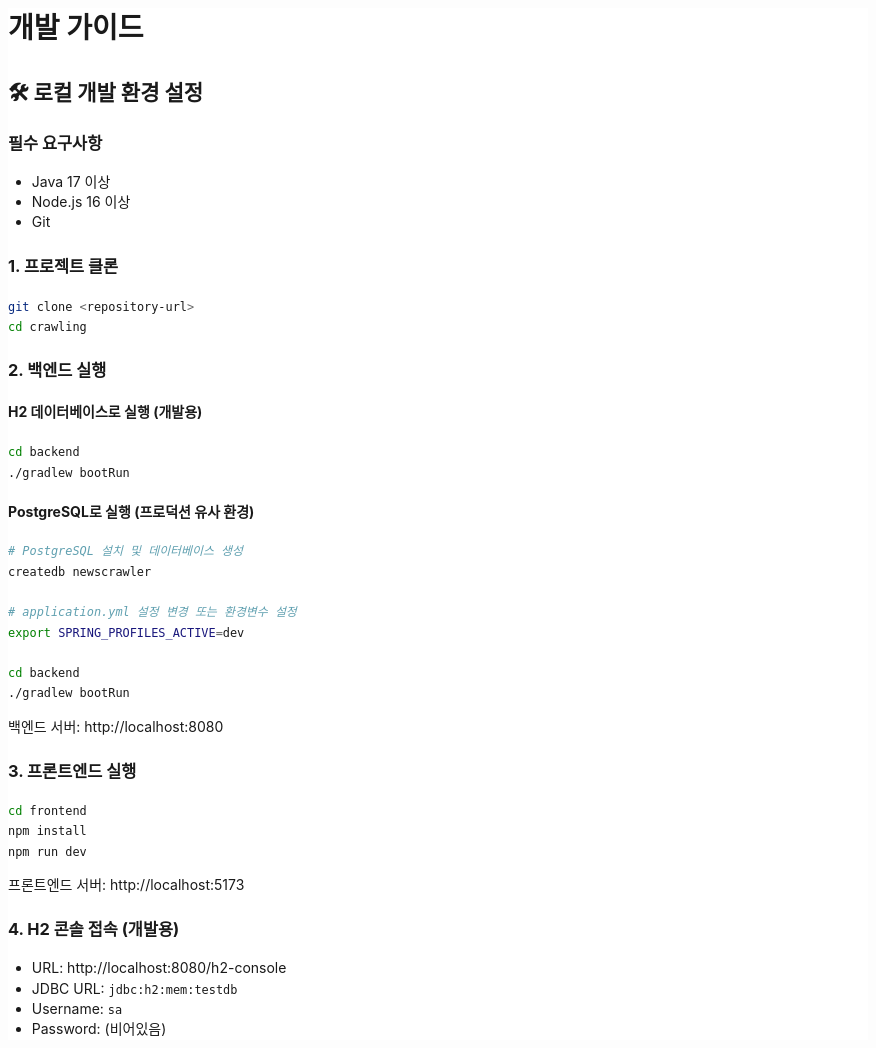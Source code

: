 # 개발 가이드

## 🛠️ 로컬 개발 환경 설정

### 필수 요구사항
- Java 17 이상
- Node.js 16 이상
- Git

### 1. 프로젝트 클론
```bash
git clone <repository-url>
cd crawling
```

### 2. 백엔드 실행

#### H2 데이터베이스로 실행 (개발용)
```bash
cd backend
./gradlew bootRun
```

#### PostgreSQL로 실행 (프로덕션 유사 환경)
```bash
# PostgreSQL 설치 및 데이터베이스 생성
createdb newscrawler

# application.yml 설정 변경 또는 환경변수 설정
export SPRING_PROFILES_ACTIVE=dev

cd backend
./gradlew bootRun
```

백엔드 서버: http://localhost:8080

### 3. 프론트엔드 실행
```bash
cd frontend
npm install
npm run dev
```

프론트엔드 서버: http://localhost:5173

### 4. H2 콘솔 접속 (개발용)
- URL: http://localhost:8080/h2-console
- JDBC URL: `jdbc:h2:mem:testdb`
- Username: `sa`
- Password: (비어있음)
